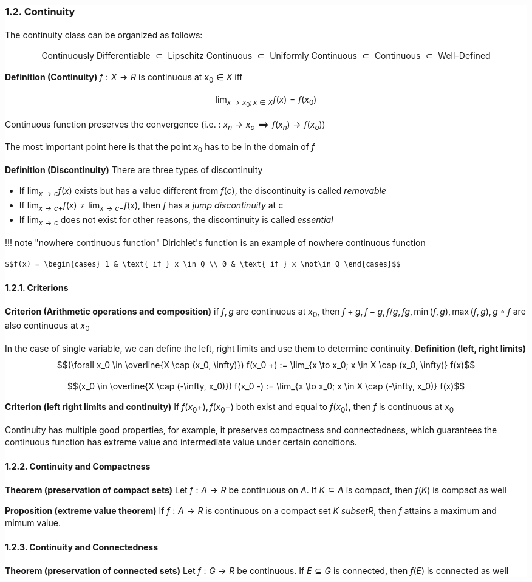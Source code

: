 
### 1.2. Continuity
The continuity class can be organized as follows:

$$\text{ Continuously Differentiable } \subset \text{ Lipschitz Continuous } \subset \text{ Uniformly Continuous } \subset \text{ Continuous } \subset \text{ Well-Defined } $$

**Definition (Continuity)** $f: X \to R$ is continuous at $x_0 \in X$ iff

$$ \lim_{x \to x_0; x \in X} f(x) = f(x_0)$$

Continuous function preserves the convergence (i.e. : $x_n \to x_o \implies f(x_n) \to f(x_o)$)

The most important point here is that the point $x_0$ has to be in the domain of $f$


**Definition (Discontinuity)** There are three types of discontinuity
- If $\lim_{x \to c} f(x)$ exists but has a value different from $f(c)$, the discontinuity is called *removable*
- If $\lim_{x \to c+} f(x) \neq \lim_{x \to c-} f(x)$, then $f$ has a *jump discontinuity* at c
- If $\lim_{x \to c}$ does not exist for other reasons, the discontinuity is called *essential*

!!! note "nowhere continuous function"
    Dirichlet's function is an example of nowhere continuous function

    $$f(x) = \begin{cases} 1 & \text{ if } x \in Q \\ 0 & \text{ if } x \not\in Q \end{cases}$$


#### 1.2.1. Criterions

**Criterion (Arithmetic operations and composition)** if $f, g$ are continuous at $x_0$, then $f+g, f-g, f/g, fg, \min(f,g), \max(f,g), g \circ f$ are also continuous at $x_0$

In the case of single variable, we can define the left, right limits and use them to determine continuity.
**Definition (left, right limits)** 
$$(\forall x_0 \in \overline{X \cap (x_0, \infty)}) f(x_0 +) := \lim_{x \to x_0; x \in X  \cap (x_0, \infty)} f(x)$$

$$(x_0 \in \overline{X \cap (-\infty, x_0)}) f(x_0 -) := \lim_{x \to x_0; x \in X  \cap (-\infty, x_0)} f(x)$$

**Criterion (left right limits and continuity)** If $f(x_0+), f(x_0-)$ both exist and equal to $f(x_0)$, then $f$ is continuous at $x_0$


Continuity has multiple good properties, for example, it preserves compactness and connectedness, which guarantees the continuous function has extreme value and intermediate value under certain conditions.

#### 1.2.2. Continuity and Compactness
**Theorem (preservation of compact sets)** Let $f: A \to R$ be continuous on $A$. If $K \subseteq A$ is compact, then $f(K)$ is compact as well

**Proposition (extreme value theorem)** If $f: A \to R$ is continuous on a compact set $K\ subset R$, then $f$ attains a maximum and mimum value.

#### 1.2.3. Continuity and Connectedness
**Theorem (preservation of connected sets)** Let $f: G \to R$ be continuous. If $E \subseteq G$ is connected, then $f(E)$ is connected as well

